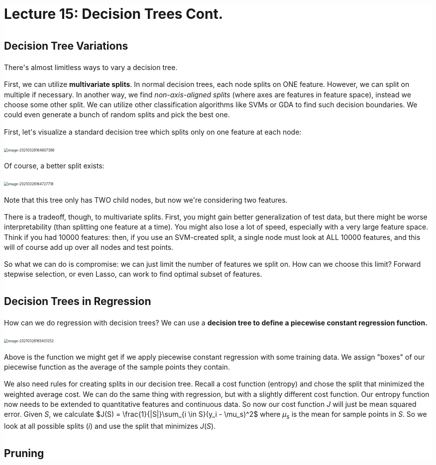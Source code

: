 # Lecture 15: Decision Trees Cont.

## Decision Tree Variations

There's almost limitless ways to vary a decision tree. 

First, we can utilize **multivariate splits**. In normal decision trees, each node splits on ONE feature. However, we can split on multiple if necessary. In another way, we find *non-axis-aligned splits* (where axes are features in feature space), instead we choose some other split. We can utilize other classification algorithms like SVMs or GDA to find such decision boundaries. We could even generate a bunch of random splits and pick the best one.

First, let's visualize a standard decision tree which splits only on one feature at each node:

<img src="C:\Users\Kevin\AppData\Roaming\Typora\typora-user-images\image-20210326164607386.png" alt="image-20210326164607386" style="zoom: 50%;" />

Of course, a better split exists:

<img src="C:\Users\Kevin\AppData\Roaming\Typora\typora-user-images\image-20210326164727718.png" alt="image-20210326164727718" style="zoom:50%;" />

Note that this tree only has TWO child nodes, but now we're considering two features. 

There is a tradeoff, though, to multivariate splits. First, you might gain better generalization of test data, but there might be worse interpretability (than splitting one feature at a time). You might also lose a lot of speed, especially with a very large feature space. Think if you had 10000 features: then, if you use an SVM-created split, a single node must look at ALL 10000 features, and this will of course add up over all nodes and test points. 

So what we can do is compromise: we can just limit the number of features we split on. How can we choose this limit? Forward stepwise selection, or even Lasso, can work to find optimal subset of features. 

## Decision Trees in Regression

How can we do regression with decision trees? We can use a **decision tree to define a piecewise constant regression function.**

<img src="C:\Users\Kevin\AppData\Roaming\Typora\typora-user-images\image-20210326165401252.png" alt="image-20210326165401252" style="zoom:50%;" />

Above is the function we might get if we apply piecewise constant regression with some training data. We assign "boxes" of our piecewise function as the average of the sample points they contain. 

We also need rules for creating splits in our decision tree. Recall a cost function (entropy) and chose the split that minimized the weighted average cost. We can do the same thing with regression, but with a slightly different cost function. Our entropy function now needs to be extended to quantitative features and continuous data. So now our cost function $J$ will just be mean squared error. Given $S$, we calculate $J(S) = \frac{1}{|S|}\sum_{i \in S}(y_i - \mu_s)^2$ where $\mu_s$ is the mean for sample points in $S$. So we look at all possible splits ($i$) and use the split that minimizes $J(S)$. 

## Pruning
